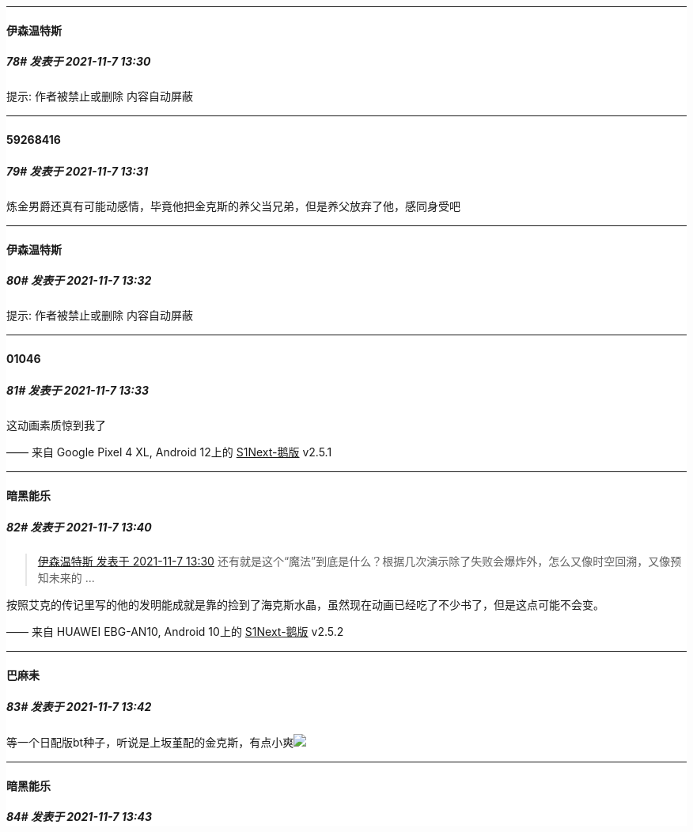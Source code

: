 *****

####  伊森温特斯  
##### 78#       发表于 2021-11-7 13:30

提示: 作者被禁止或删除 内容自动屏蔽

*****

####  59268416  
##### 79#       发表于 2021-11-7 13:31

炼金男爵还真有可能动感情，毕竟他把金克斯的养父当兄弟，但是养父放弃了他，感同身受吧

*****

####  伊森温特斯  
##### 80#       发表于 2021-11-7 13:32

提示: 作者被禁止或删除 内容自动屏蔽

*****

####  01046  
##### 81#       发表于 2021-11-7 13:33

这动画素质惊到我了

—— 来自 Google Pixel 4 XL, Android 12上的 [S1Next-鹅版](https://github.com/ykrank/S1-Next/releases) v2.5.1

*****

####  暗黑能乐  
##### 82#       发表于 2021-11-7 13:40

<blockquote><a href="httphttps://bbs.saraba1st.com/2b/forum.php?mod=redirect&amp;goto=findpost&amp;pid=53450050&amp;ptid=2002246" target="_blank">伊森温特斯 发表于 2021-11-7 13:30</a>
还有就是这个“魔法”到底是什么？根据几次演示除了失败会爆炸外，怎么又像时空回溯，又像预知未来的 ...</blockquote>
按照艾克的传记里写的他的发明能成就是靠的捡到了海克斯水晶，虽然现在动画已经吃了不少书了，但是这点可能不会变。

—— 来自 HUAWEI EBG-AN10, Android 10上的 [S1Next-鹅版](https://github.com/ykrank/S1-Next/releases) v2.5.2

*****

####  巴麻耒  
##### 83#       发表于 2021-11-7 13:42

等一个日配版bt种子，听说是上坂堇配的金克斯，有点小爽<img src="https://static.saraba1st.com/image/smiley/carton2017/017.png" referrerpolicy="no-referrer">

*****

####  暗黑能乐  
##### 84#       发表于 2021-11-7 13:43
